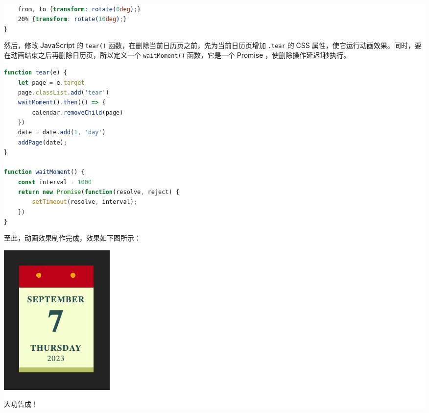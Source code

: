 ```css
    from, to {transform: rotate(0deg);}
    20% {transform: rotate(10deg);}
}
```

然后，修改 JavaScript 的 `tear()` 函数，在删除当前日历页之前，先为当前日历页增加 `.tear` 的 CSS 属性，使它运行动画效果。同时，要在动画结束之后再删除日历页，所以定义一个 `waitMoment()` 函数，它是一个 Promise ，使删除操作延迟1秒执行。

```js
function tear(e) {
    let page = e.target
    page.classList.add('tear')
    waitMoment().then(() => {
        calendar.removeChild(page)
    })
    date = date.add(1, 'day')
    addPage(date);
}

function waitMoment() {
    const interval = 1000
    return new Promise(function(resolve, reject) {
        setTimeout(resolve, interval);
    })
}
```

至此，动画效果制作完成，效果如下图所示：

![](./work.png)

大功告成！


